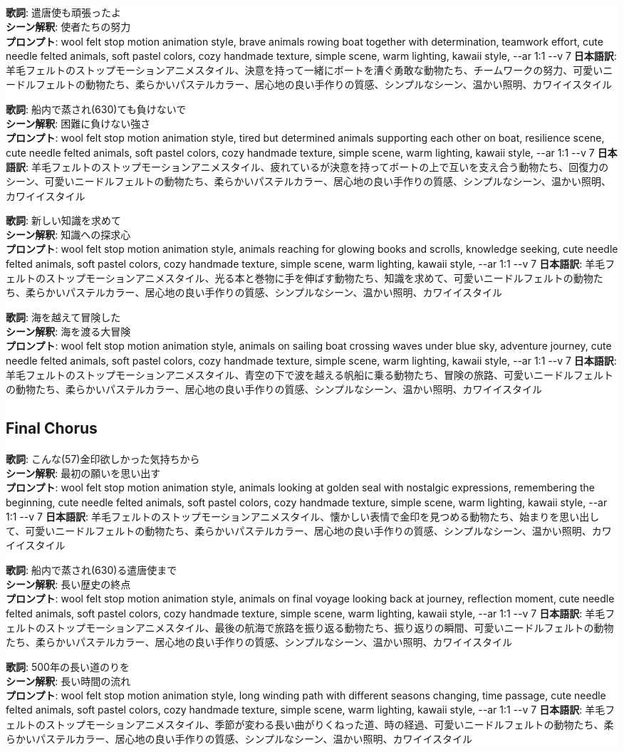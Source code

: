 **歌詞**: 遣唐使も頑張ったよ  
**シーン解釈**: 使者たちの努力  
**プロンプト**: wool felt stop motion animation style, brave animals rowing boat together with determination, teamwork effort, cute needle felted animals, soft pastel colors, cozy handmade texture, simple scene, warm lighting, kawaii style, --ar 1:1 --v 7
**日本語訳**: 羊毛フェルトのストップモーションアニメスタイル、決意を持って一緒にボートを漕ぐ勇敢な動物たち、チームワークの努力、可愛いニードルフェルトの動物たち、柔らかいパステルカラー、居心地の良い手作りの質感、シンプルなシーン、温かい照明、カワイイスタイル

**歌詞**: 船内で蒸され(630)ても負けないで  
**シーン解釈**: 困難に負けない強さ  
**プロンプト**: wool felt stop motion animation style, tired but determined animals supporting each other on boat, resilience scene, cute needle felted animals, soft pastel colors, cozy handmade texture, simple scene, warm lighting, kawaii style, --ar 1:1 --v 7
**日本語訳**: 羊毛フェルトのストップモーションアニメスタイル、疲れているが決意を持ってボートの上で互いを支え合う動物たち、回復力のシーン、可愛いニードルフェルトの動物たち、柔らかいパステルカラー、居心地の良い手作りの質感、シンプルなシーン、温かい照明、カワイイスタイル

**歌詞**: 新しい知識を求めて  
**シーン解釈**: 知識への探求心  
**プロンプト**: wool felt stop motion animation style, animals reaching for glowing books and scrolls, knowledge seeking, cute needle felted animals, soft pastel colors, cozy handmade texture, simple scene, warm lighting, kawaii style, --ar 1:1 --v 7
**日本語訳**: 羊毛フェルトのストップモーションアニメスタイル、光る本と巻物に手を伸ばす動物たち、知識を求めて、可愛いニードルフェルトの動物たち、柔らかいパステルカラー、居心地の良い手作りの質感、シンプルなシーン、温かい照明、カワイイスタイル

**歌詞**: 海を越えて冒険した  
**シーン解釈**: 海を渡る大冒険  
**プロンプト**: wool felt stop motion animation style, animals on sailing boat crossing waves under blue sky, adventure journey, cute needle felted animals, soft pastel colors, cozy handmade texture, simple scene, warm lighting, kawaii style, --ar 1:1 --v 7
**日本語訳**: 羊毛フェルトのストップモーションアニメスタイル、青空の下で波を越える帆船に乗る動物たち、冒険の旅路、可愛いニードルフェルトの動物たち、柔らかいパステルカラー、居心地の良い手作りの質感、シンプルなシーン、温かい照明、カワイイスタイル

## Final Chorus

**歌詞**: こんな(57)金印欲しかった気持ちから  
**シーン解釈**: 最初の願いを思い出す  
**プロンプト**: wool felt stop motion animation style, animals looking at golden seal with nostalgic expressions, remembering the beginning, cute needle felted animals, soft pastel colors, cozy handmade texture, simple scene, warm lighting, kawaii style, --ar 1:1 --v 7
**日本語訳**: 羊毛フェルトのストップモーションアニメスタイル、懐かしい表情で金印を見つめる動物たち、始まりを思い出して、可愛いニードルフェルトの動物たち、柔らかいパステルカラー、居心地の良い手作りの質感、シンプルなシーン、温かい照明、カワイイスタイル

**歌詞**: 船内で蒸され(630)る遣唐使まで  
**シーン解釈**: 長い歴史の終点  
**プロンプト**: wool felt stop motion animation style, animals on final voyage looking back at journey, reflection moment, cute needle felted animals, soft pastel colors, cozy handmade texture, simple scene, warm lighting, kawaii style, --ar 1:1 --v 7
**日本語訳**: 羊毛フェルトのストップモーションアニメスタイル、最後の航海で旅路を振り返る動物たち、振り返りの瞬間、可愛いニードルフェルトの動物たち、柔らかいパステルカラー、居心地の良い手作りの質感、シンプルなシーン、温かい照明、カワイイスタイル

**歌詞**: 500年の長い道のりを  
**シーン解釈**: 長い時間の流れ  
**プロンプト**: wool felt stop motion animation style, long winding path with different seasons changing, time passage, cute needle felted animals, soft pastel colors, cozy handmade texture, simple scene, warm lighting, kawaii style, --ar 1:1 --v 7
**日本語訳**: 羊毛フェルトのストップモーションアニメスタイル、季節が変わる長い曲がりくねった道、時の経過、可愛いニードルフェルトの動物たち、柔らかいパステルカラー、居心地の良い手作りの質感、シンプルなシーン、温かい照明、カワイイスタイル
